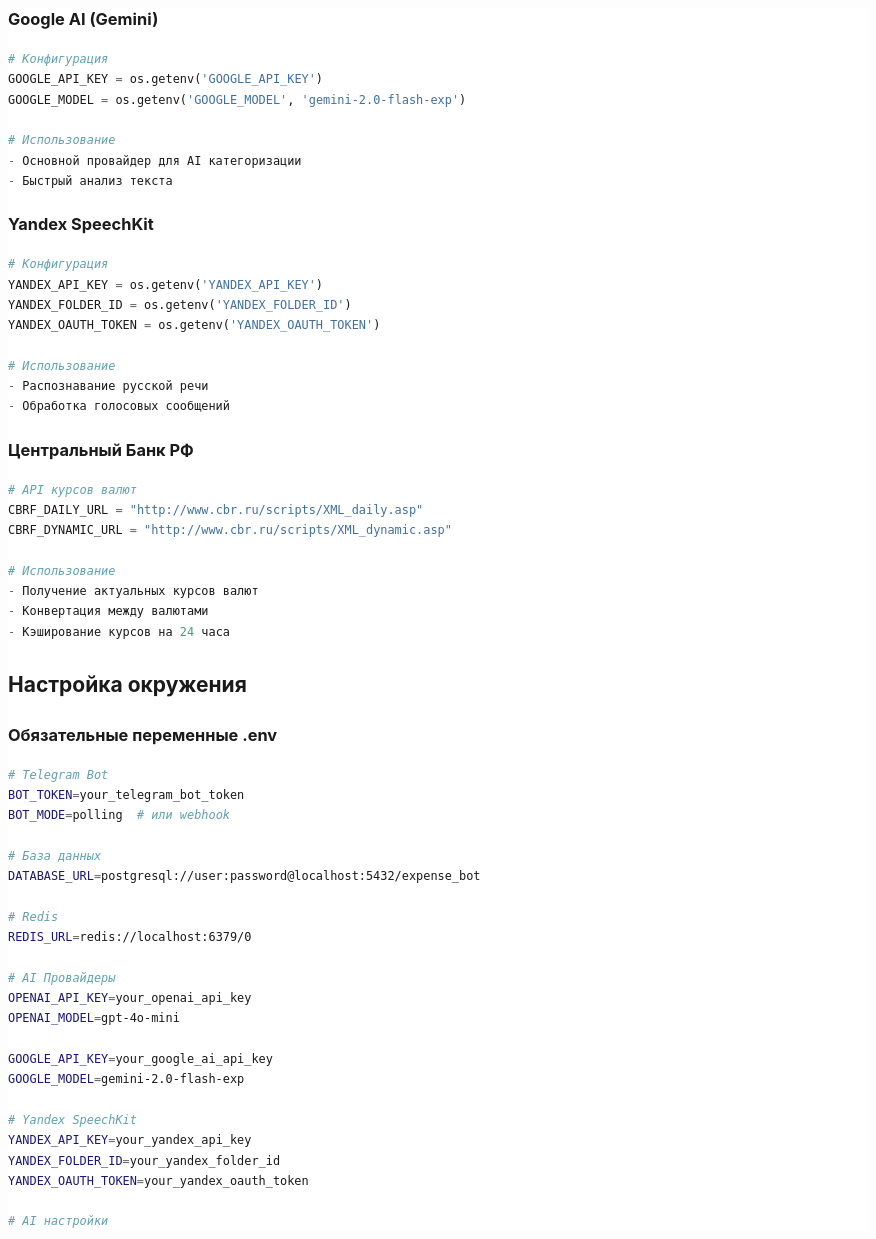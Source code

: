 ### Google AI (Gemini)
```python
# Конфигурация  
GOOGLE_API_KEY = os.getenv('GOOGLE_API_KEY')
GOOGLE_MODEL = os.getenv('GOOGLE_MODEL', 'gemini-2.0-flash-exp')

# Использование
- Основной провайдер для AI категоризации
- Быстрый анализ текста
```

### Yandex SpeechKit
```python
# Конфигурация
YANDEX_API_KEY = os.getenv('YANDEX_API_KEY')
YANDEX_FOLDER_ID = os.getenv('YANDEX_FOLDER_ID') 
YANDEX_OAUTH_TOKEN = os.getenv('YANDEX_OAUTH_TOKEN')

# Использование
- Распознавание русской речи
- Обработка голосовых сообщений
```

### Центральный Банк РФ
```python
# API курсов валют
CBRF_DAILY_URL = "http://www.cbr.ru/scripts/XML_daily.asp"
CBRF_DYNAMIC_URL = "http://www.cbr.ru/scripts/XML_dynamic.asp"

# Использование
- Получение актуальных курсов валют
- Конвертация между валютами
- Кэширование курсов на 24 часа
```

## Настройка окружения

### Обязательные переменные .env

```bash
# Telegram Bot
BOT_TOKEN=your_telegram_bot_token
BOT_MODE=polling  # или webhook

# База данных
DATABASE_URL=postgresql://user:password@localhost:5432/expense_bot

# Redis
REDIS_URL=redis://localhost:6379/0

# AI Провайдеры
OPENAI_API_KEY=your_openai_api_key
OPENAI_MODEL=gpt-4o-mini

GOOGLE_API_KEY=your_google_ai_api_key
GOOGLE_MODEL=gemini-2.0-flash-exp

# Yandex SpeechKit
YANDEX_API_KEY=your_yandex_api_key
YANDEX_FOLDER_ID=your_yandex_folder_id
YANDEX_OAUTH_TOKEN=your_yandex_oauth_token

# AI настройки
```